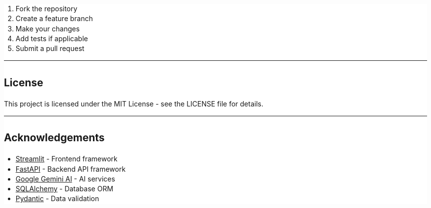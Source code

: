 1. Fork the repository
2. Create a feature branch
3. Make your changes
4. Add tests if applicable
5. Submit a pull request

---

## License

This project is licensed under the MIT License - see the LICENSE file for details.

---

## Acknowledgements

- [Streamlit](https://streamlit.io/) - Frontend framework
- [FastAPI](https://fastapi.tiangolo.com/) - Backend API framework
- [Google Gemini AI](https://ai.google.dev/gemini-api/docs) - AI services
- [SQLAlchemy](https://www.sqlalchemy.org/) - Database ORM
- [Pydantic](https://pydantic-docs.helpmanual.io/) - Data validation